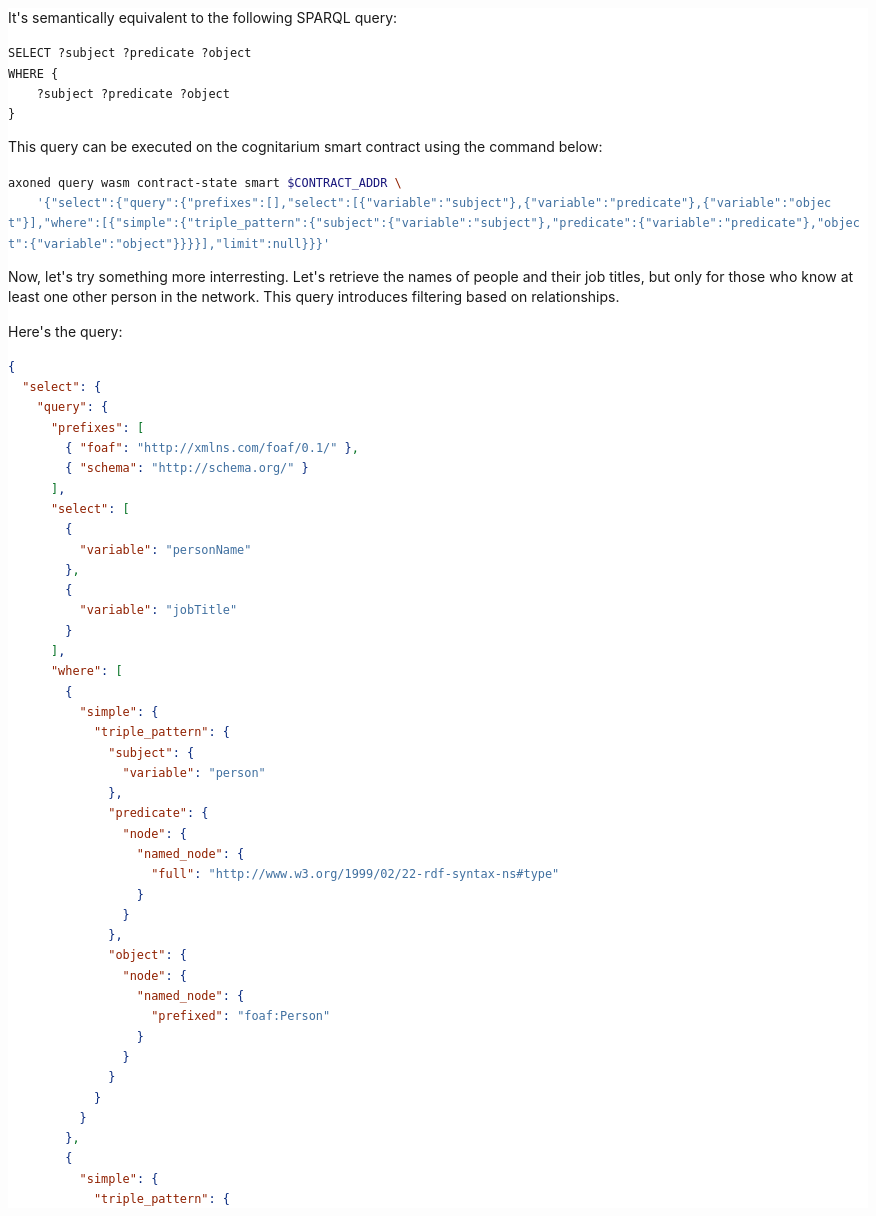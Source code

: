 It's semantically equivalent to the following SPARQL query:

```sparql
SELECT ?subject ?predicate ?object
WHERE {
    ?subject ?predicate ?object
}
```

This query can be executed on the cognitarium smart contract using the command below:

```bash
axoned query wasm contract-state smart $CONTRACT_ADDR \
    '{"select":{"query":{"prefixes":[],"select":[{"variable":"subject"},{"variable":"predicate"},{"variable":"object"}],"where":[{"simple":{"triple_pattern":{"subject":{"variable":"subject"},"predicate":{"variable":"predicate"},"object":{"variable":"object"}}}}],"limit":null}}}'
```

Now, let's try something more interresting. Let's retrieve the names of people and their job titles, but only for those who know at least one other person in the network. This query introduces filtering based on relationships.

Here's the query:

```json
{
  "select": {
    "query": {
      "prefixes": [
        { "foaf": "http://xmlns.com/foaf/0.1/" },
        { "schema": "http://schema.org/" }
      ],
      "select": [
        {
          "variable": "personName"
        },
        {
          "variable": "jobTitle"
        }
      ],
      "where": [
        {
          "simple": {
            "triple_pattern": {
              "subject": {
                "variable": "person"
              },
              "predicate": {
                "node": {
                  "named_node": {
                    "full": "http://www.w3.org/1999/02/22-rdf-syntax-ns#type"
                  }
                }
              },
              "object": {
                "node": {
                  "named_node": {
                    "prefixed": "foaf:Person"
                  }
                }
              }
            }
          }
        },
        {
          "simple": {
            "triple_pattern": {
```